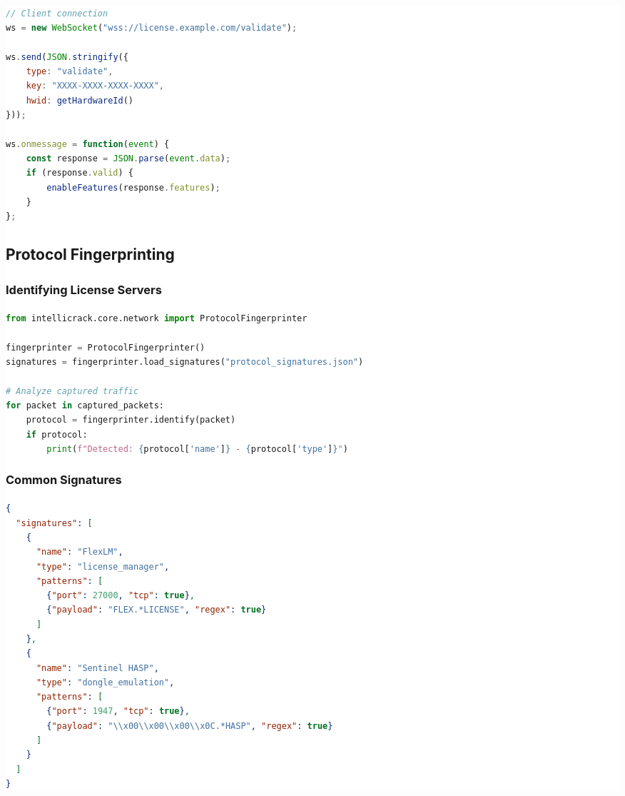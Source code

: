 ```javascript
// Client connection
ws = new WebSocket("wss://license.example.com/validate");

ws.send(JSON.stringify({
    type: "validate",
    key: "XXXX-XXXX-XXXX-XXXX",
    hwid: getHardwareId()
}));

ws.onmessage = function(event) {
    const response = JSON.parse(event.data);
    if (response.valid) {
        enableFeatures(response.features);
    }
};
```

## Protocol Fingerprinting

### Identifying License Servers

```python
from intellicrack.core.network import ProtocolFingerprinter

fingerprinter = ProtocolFingerprinter()
signatures = fingerprinter.load_signatures("protocol_signatures.json")

# Analyze captured traffic
for packet in captured_packets:
    protocol = fingerprinter.identify(packet)
    if protocol:
        print(f"Detected: {protocol['name']} - {protocol['type']}")
```

### Common Signatures

```json
{
  "signatures": [
    {
      "name": "FlexLM",
      "type": "license_manager",
      "patterns": [
        {"port": 27000, "tcp": true},
        {"payload": "FLEX.*LICENSE", "regex": true}
      ]
    },
    {
      "name": "Sentinel HASP",
      "type": "dongle_emulation",
      "patterns": [
        {"port": 1947, "tcp": true},
        {"payload": "\\x00\\x00\\x00\\x0C.*HASP", "regex": true}
      ]
    }
  ]
}
```
